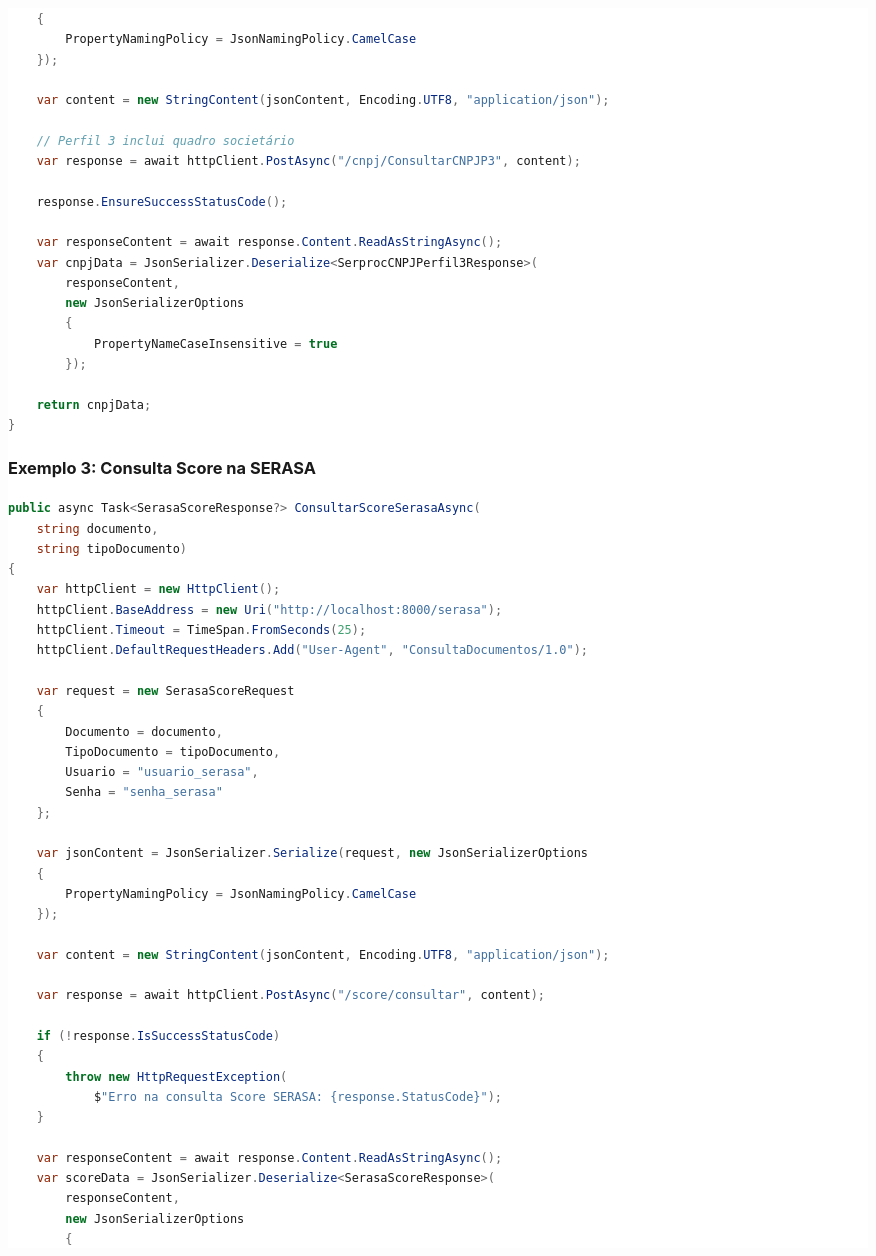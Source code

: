 ```csharp
    {
        PropertyNamingPolicy = JsonNamingPolicy.CamelCase
    });

    var content = new StringContent(jsonContent, Encoding.UTF8, "application/json");

    // Perfil 3 inclui quadro societário
    var response = await httpClient.PostAsync("/cnpj/ConsultarCNPJP3", content);

    response.EnsureSuccessStatusCode();

    var responseContent = await response.Content.ReadAsStringAsync();
    var cnpjData = JsonSerializer.Deserialize<SerprocCNPJPerfil3Response>(
        responseContent,
        new JsonSerializerOptions
        {
            PropertyNameCaseInsensitive = true
        });

    return cnpjData;
}
```

### Exemplo 3: Consulta Score na SERASA

```csharp
public async Task<SerasaScoreResponse?> ConsultarScoreSerasaAsync(
    string documento,
    string tipoDocumento)
{
    var httpClient = new HttpClient();
    httpClient.BaseAddress = new Uri("http://localhost:8000/serasa");
    httpClient.Timeout = TimeSpan.FromSeconds(25);
    httpClient.DefaultRequestHeaders.Add("User-Agent", "ConsultaDocumentos/1.0");

    var request = new SerasaScoreRequest
    {
        Documento = documento,
        TipoDocumento = tipoDocumento,
        Usuario = "usuario_serasa",
        Senha = "senha_serasa"
    };

    var jsonContent = JsonSerializer.Serialize(request, new JsonSerializerOptions
    {
        PropertyNamingPolicy = JsonNamingPolicy.CamelCase
    });

    var content = new StringContent(jsonContent, Encoding.UTF8, "application/json");

    var response = await httpClient.PostAsync("/score/consultar", content);

    if (!response.IsSuccessStatusCode)
    {
        throw new HttpRequestException(
            $"Erro na consulta Score SERASA: {response.StatusCode}");
    }

    var responseContent = await response.Content.ReadAsStringAsync();
    var scoreData = JsonSerializer.Deserialize<SerasaScoreResponse>(
        responseContent,
        new JsonSerializerOptions
        {
```